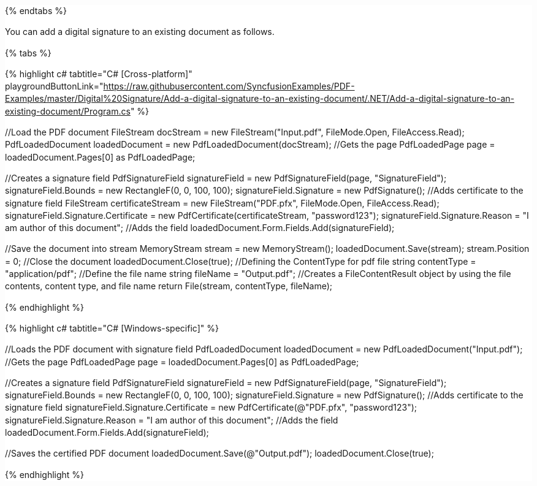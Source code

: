 {% endtabs %}

You can add a digital signature to an existing document as follows.

{% tabs %}

{% highlight c# tabtitle="C# [Cross-platform]" playgroundButtonLink="https://raw.githubusercontent.com/SyncfusionExamples/PDF-Examples/master/Digital%20Signature/Add-a-digital-signature-to-an-existing-document/.NET/Add-a-digital-signature-to-an-existing-document/Program.cs" %}

//Load the PDF document
FileStream docStream = new FileStream("Input.pdf", FileMode.Open, FileAccess.Read);
PdfLoadedDocument loadedDocument = new PdfLoadedDocument(docStream);
//Gets the page
PdfLoadedPage page = loadedDocument.Pages[0] as PdfLoadedPage;

//Creates a signature field
PdfSignatureField signatureField = new PdfSignatureField(page, "SignatureField");
signatureField.Bounds = new RectangleF(0, 0, 100, 100);
signatureField.Signature = new PdfSignature();
//Adds certificate to the signature field
FileStream certificateStream = new FileStream("PDF.pfx", FileMode.Open, FileAccess.Read);
signatureField.Signature.Certificate = new PdfCertificate(certificateStream, "password123");
signatureField.Signature.Reason = "I am author of this document";
//Adds the field
loadedDocument.Form.Fields.Add(signatureField);

//Save the document into stream
MemoryStream stream = new MemoryStream();
loadedDocument.Save(stream);
stream.Position = 0;
//Close the document
loadedDocument.Close(true);
//Defining the ContentType for pdf file
string contentType = "application/pdf";
//Define the file name
string fileName = "Output.pdf";
//Creates a FileContentResult object by using the file contents, content type, and file name
return File(stream, contentType, fileName);

{% endhighlight %}

{% highlight c# tabtitle="C# [Windows-specific]" %}
 
//Loads the PDF document with signature field
PdfLoadedDocument loadedDocument = new PdfLoadedDocument("Input.pdf");         
//Gets the page
PdfLoadedPage page = loadedDocument.Pages[0] as PdfLoadedPage;

//Creates a signature field
PdfSignatureField signatureField = new PdfSignatureField(page, "SignatureField");
signatureField.Bounds = new RectangleF(0, 0, 100, 100);
signatureField.Signature = new PdfSignature();
//Adds certificate to the signature field
signatureField.Signature.Certificate = new PdfCertificate(@"PDF.pfx", "password123");
signatureField.Signature.Reason = "I am author of this document";
//Adds the field
loadedDocument.Form.Fields.Add(signatureField);

//Saves the certified PDF document
loadedDocument.Save(@"Output.pdf");
loadedDocument.Close(true);

{% endhighlight %}
